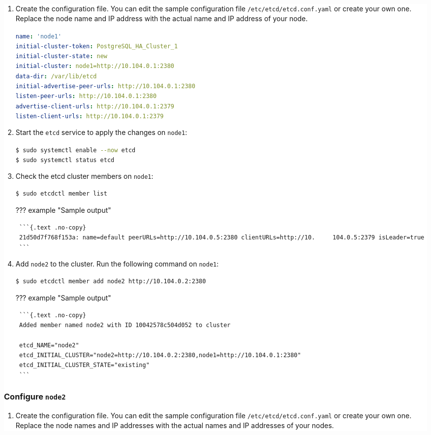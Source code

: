1. Create the configuration file. You can edit the sample configuration file `/etc/etcd/etcd.conf.yaml` or create your own one. Replace the node name and IP address with the actual name and IP address of your node.

    ```yaml title="/etc/etcd/etcd.conf.yaml"
    name: 'node1'
    initial-cluster-token: PostgreSQL_HA_Cluster_1
    initial-cluster-state: new
    initial-cluster: node1=http://10.104.0.1:2380
    data-dir: /var/lib/etcd
    initial-advertise-peer-urls: http://10.104.0.1:2380 
    listen-peer-urls: http://10.104.0.1:2380
    advertise-client-urls: http://10.104.0.1:2379
    listen-client-urls: http://10.104.0.1:2379
    ```

4.  Start the `etcd` service to apply the changes on `node1`:

    ```{.bash data-prompt="$"}
    $ sudo systemctl enable --now etcd
    $ sudo systemctl status etcd
    ```

5. Check the etcd cluster members on `node1`:
    
    ```{.bash data-prompt="$"}
    $ sudo etcdctl member list
    ```

    ??? example "Sample output"

        ```{.text .no-copy}
        21d50d7f768f153a: name=default peerURLs=http://10.104.0.5:2380 clientURLs=http://10.     104.0.5:2379 isLeader=true
        ```

6. Add `node2` to the cluster. Run the following command on `node1`:
    
    ```{.bash data-prompt="$"}
    $ sudo etcdctl member add node2 http://10.104.0.2:2380
    ```

    ??? example "Sample output"
    
        ```{.text .no-copy}
        Added member named node2 with ID 10042578c504d052 to cluster

        etcd_NAME="node2"
        etcd_INITIAL_CLUSTER="node2=http://10.104.0.2:2380,node1=http://10.104.0.1:2380"
        etcd_INITIAL_CLUSTER_STATE="existing"
        ```

### Configure `node2`

1. Create the configuration file. You can edit the sample configuration file `/etc/etcd/etcd.conf.yaml` or create your own one. Replace the node names and IP addresses with the actual names and IP addresses of your nodes.
